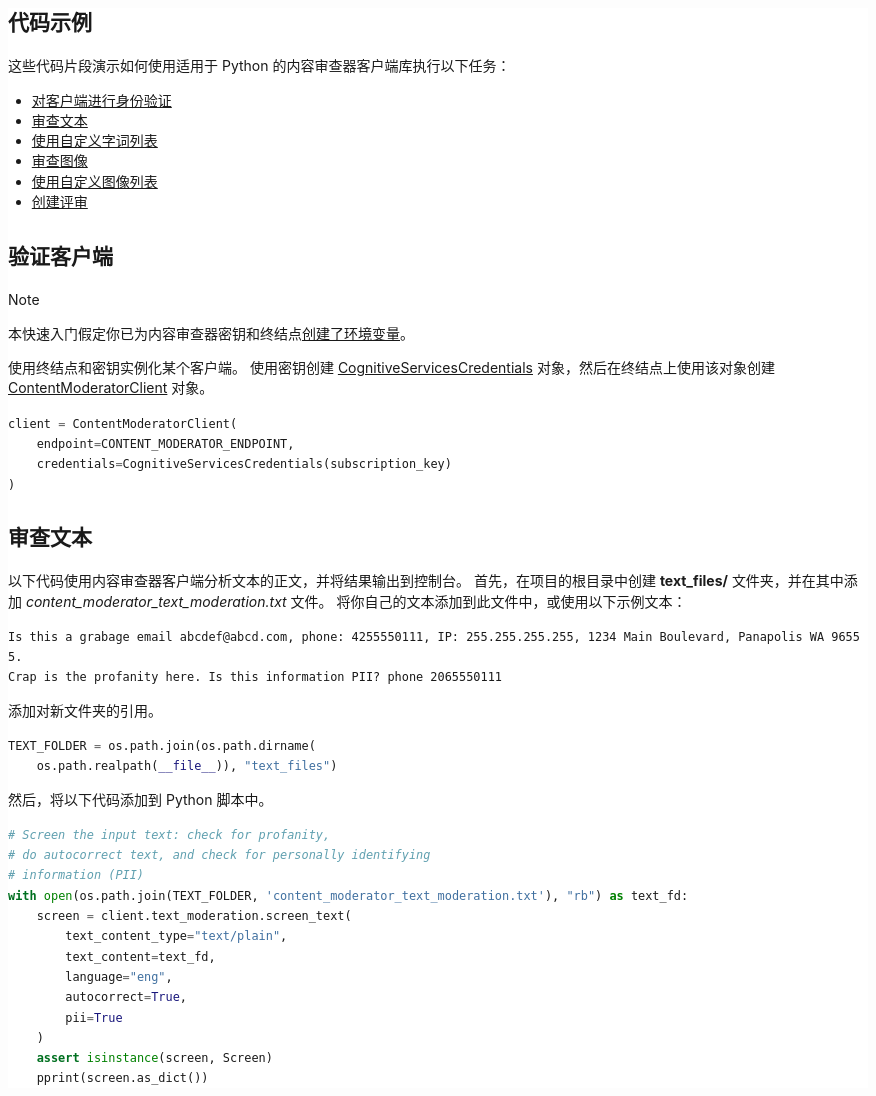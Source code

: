 ## <a name="code-examples"></a>代码示例

这些代码片段演示如何使用适用于 Python 的内容审查器客户端库执行以下任务：

* [对客户端进行身份验证](#authenticate-the-client)
* [审查文本](#moderate-text)
* [使用自定义字词列表](#use-a-custom-terms-list)
* [审查图像](#moderate-images)
* [使用自定义图像列表](#use-a-custom-image-list)
* [创建评审](#create-a-review)

## <a name="authenticate-the-client"></a>验证客户端

> [!NOTE]
> 本快速入门假定你已为内容审查器密钥和终结点[创建了环境变量](../../../cognitive-services-apis-create-account.md#configure-an-environment-variable-for-authentication)。

使用终结点和密钥实例化某个客户端。 使用密钥创建 [CognitiveServicesCredentials](https://docs.microsoft.com/python/api/msrest/msrest.authentication.cognitiveservicescredentials?view=azure-python) 对象，然后在终结点上使用该对象创建 [ContentModeratorClient](https://docs.microsoft.com/python/api/azure-cognitiveservices-vision-contentmoderator/azure.cognitiveservices.vision.contentmoderator.content_moderator_client.contentmoderatorclient?view=azure-python) 对象。

```python
client = ContentModeratorClient(
    endpoint=CONTENT_MODERATOR_ENDPOINT,
    credentials=CognitiveServicesCredentials(subscription_key)
)
```

## <a name="moderate-text"></a>审查文本

以下代码使用内容审查器客户端分析文本的正文，并将结果输出到控制台。 首先，在项目的根目录中创建 **text_files/** 文件夹，并在其中添加 *content_moderator_text_moderation.txt* 文件。 将你自己的文本添加到此文件中，或使用以下示例文本：

```
Is this a grabage email abcdef@abcd.com, phone: 4255550111, IP: 255.255.255.255, 1234 Main Boulevard, Panapolis WA 96555.
Crap is the profanity here. Is this information PII? phone 2065550111
```

添加对新文件夹的引用。

```python
TEXT_FOLDER = os.path.join(os.path.dirname(
    os.path.realpath(__file__)), "text_files")
```

然后，将以下代码添加到 Python 脚本中。

```python
# Screen the input text: check for profanity,
# do autocorrect text, and check for personally identifying
# information (PII)
with open(os.path.join(TEXT_FOLDER, 'content_moderator_text_moderation.txt'), "rb") as text_fd:
    screen = client.text_moderation.screen_text(
        text_content_type="text/plain",
        text_content=text_fd,
        language="eng",
        autocorrect=True,
        pii=True
    )
    assert isinstance(screen, Screen)
    pprint(screen.as_dict())
```
